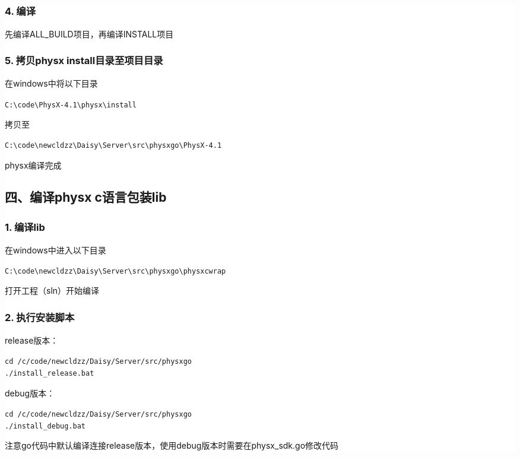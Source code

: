 ### 4. 编译
先编译ALL_BUILD项目，再编译INSTALL项目

### 5. 拷贝physx install目录至项目目录
在windows中将以下目录
```
C:\code\PhysX-4.1\physx\install
```
拷贝至
```
C:\code\newcldzz\Daisy\Server\src\physxgo\PhysX-4.1
```
physx编译完成

## 四、编译physx c语言包装lib
### 1. 编译lib
在windows中进入以下目录 
```
C:\code\newcldzz\Daisy\Server\src\physxgo\physxcwrap
```
打开工程（sln）开始编译

### 2. 执行安装脚本
release版本：
```
cd /c/code/newcldzz/Daisy/Server/src/physxgo
./install_release.bat
```
debug版本：
```
cd /c/code/newcldzz/Daisy/Server/src/physxgo
./install_debug.bat
```
注意go代码中默认编译连接release版本，使用debug版本时需要在physx_sdk.go修改代码